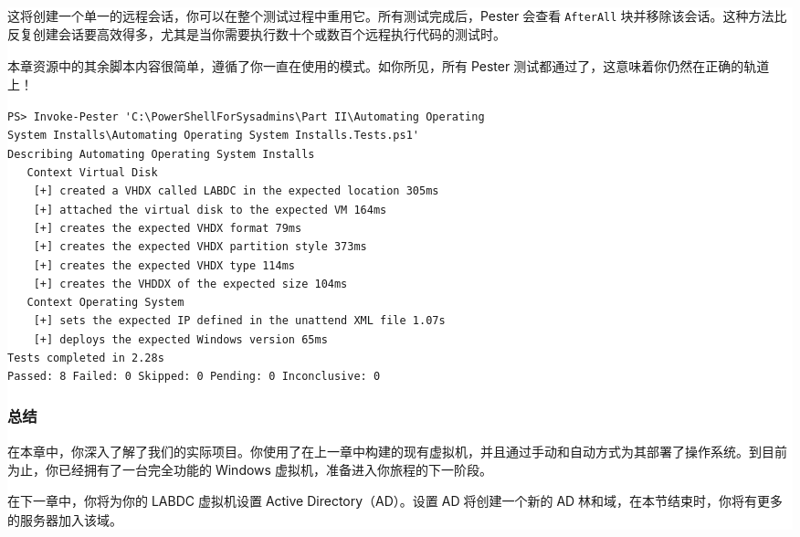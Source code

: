 这将创建一个单一的远程会话，你可以在整个测试过程中重用它。所有测试完成后，Pester 会查看 `AfterAll` 块并移除该会话。这种方法比反复创建会话要高效得多，尤其是当你需要执行数十个或数百个远程执行代码的测试时。

本章资源中的其余脚本内容很简单，遵循了你一直在使用的模式。如你所见，所有 Pester 测试都通过了，这意味着你仍然在正确的轨道上！

```
PS> Invoke-Pester 'C:\PowerShellForSysadmins\Part II\Automating Operating
System Installs\Automating Operating System Installs.Tests.ps1'
Describing Automating Operating System Installs
   Context Virtual Disk
    [+] created a VHDX called LABDC in the expected location 305ms
    [+] attached the virtual disk to the expected VM 164ms
    [+] creates the expected VHDX format 79ms
    [+] creates the expected VHDX partition style 373ms
    [+] creates the expected VHDX type 114ms
    [+] creates the VHDDX of the expected size 104ms
   Context Operating System
    [+] sets the expected IP defined in the unattend XML file 1.07s
    [+] deploys the expected Windows version 65ms
Tests completed in 2.28s
Passed: 8 Failed: 0 Skipped: 0 Pending: 0 Inconclusive: 0
```

### 总结

在本章中，你深入了解了我们的实际项目。你使用了在上一章中构建的现有虚拟机，并且通过手动和自动方式为其部署了操作系统。到目前为止，你已经拥有了一台完全功能的 Windows 虚拟机，准备进入你旅程的下一阶段。

在下一章中，你将为你的 LABDC 虚拟机设置 Active Directory（AD）。设置 AD 将创建一个新的 AD 林和域，在本节结束时，你将有更多的服务器加入该域。
